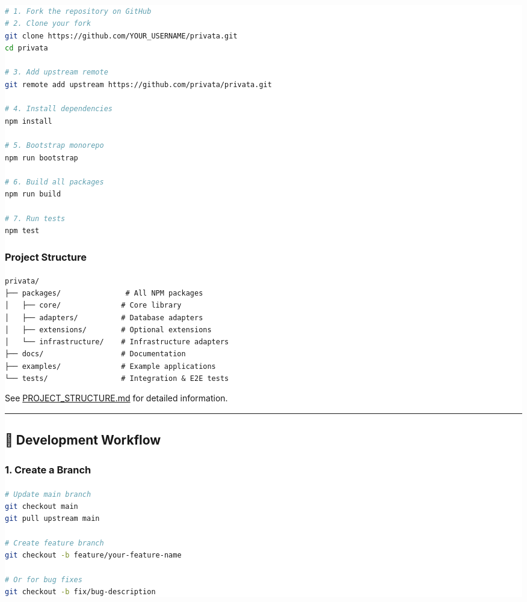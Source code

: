 ```bash
# 1. Fork the repository on GitHub
# 2. Clone your fork
git clone https://github.com/YOUR_USERNAME/privata.git
cd privata

# 3. Add upstream remote
git remote add upstream https://github.com/privata/privata.git

# 4. Install dependencies
npm install

# 5. Bootstrap monorepo
npm run bootstrap

# 6. Build all packages
npm run build

# 7. Run tests
npm test
```

### Project Structure

```
privata/
├── packages/               # All NPM packages
│   ├── core/              # Core library
│   ├── adapters/          # Database adapters
│   ├── extensions/        # Optional extensions
│   └── infrastructure/    # Infrastructure adapters
├── docs/                  # Documentation
├── examples/              # Example applications
└── tests/                 # Integration & E2E tests
```

See [PROJECT_STRUCTURE.md](./PROJECT_STRUCTURE.md) for detailed information.

---

## 🔄 Development Workflow

### 1. Create a Branch

```bash
# Update main branch
git checkout main
git pull upstream main

# Create feature branch
git checkout -b feature/your-feature-name

# Or for bug fixes
git checkout -b fix/bug-description
```
